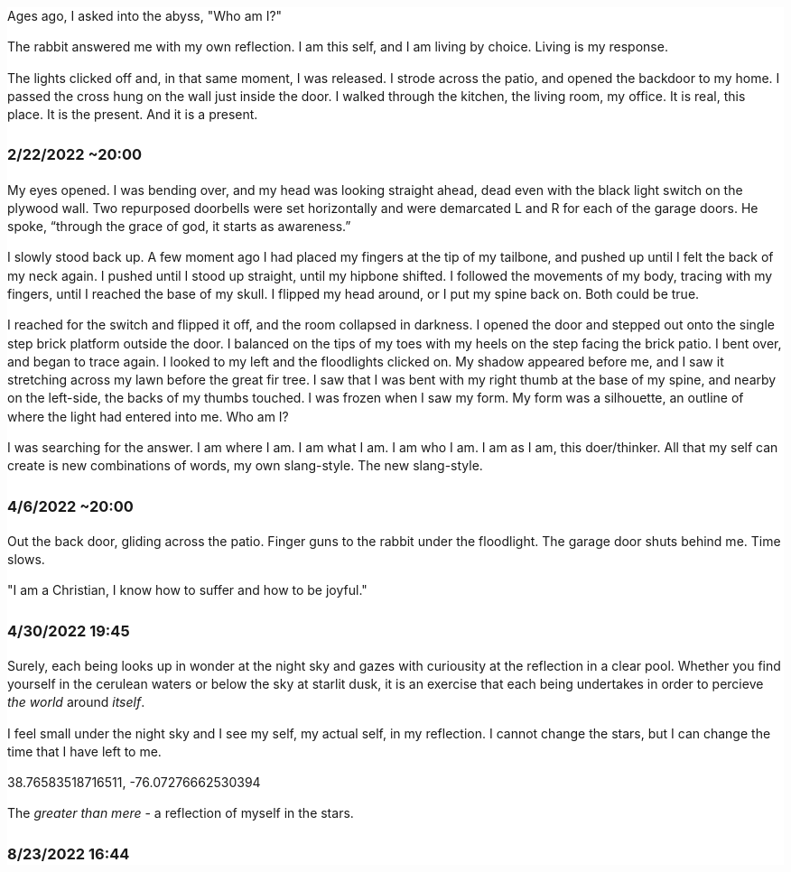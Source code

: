 Ages ago, I asked into the abyss, "Who am I?" 

The rabbit answered me with my own reflection. I am this self, and I am living by choice. Living is my response.

The lights clicked off and, in that same moment, I was released. I strode across the patio, and opened the backdoor to my home. I passed the cross hung on the wall just inside the door. I walked through the kitchen, the living room, my office. It is real, this place. It is the present. And it is a present.

### 2/22/2022 ~20:00
My eyes opened. I was bending over, and my head was looking straight ahead, dead even with the black light switch on the plywood wall. Two repurposed doorbells were set horizontally and were demarcated L and R for each of the garage doors. He spoke, “through the grace of god, it starts as awareness.”

I slowly stood back up. A few moment ago I had placed my fingers at the tip of my tailbone, and pushed up until I felt the back of my neck again. I pushed until I stood up straight, until my hipbone shifted. I followed the movements of my body, tracing with my fingers, until I reached the base of my skull. I flipped my head around, or I put my spine back on. Both could be true.

I reached for the switch and flipped it off, and the room collapsed in darkness. I opened the door and stepped out onto the single step brick platform outside the door. I balanced on the tips of my toes with my heels on the step facing the brick patio. I bent over, and began to trace again. I looked to my left and the floodlights clicked on. My shadow appeared before me, and I saw it stretching across my lawn before the great fir tree. I saw that I was bent with my right thumb at the base of my spine, and nearby on the left-side, the backs of my thumbs touched. I was frozen when I saw my form. My form was a silhouette, an outline of where the light had entered into me. Who am I?

I was searching for the answer. I am where I am. I am what I am. I am who I am. I am as I am, this doer/thinker. All that my self can create is new combinations of words, my own slang-style. The new slang-style.

### 4/6/2022 ~20:00

Out the back door, gliding across the patio. Finger guns to the rabbit under the floodlight. The garage door shuts behind me. Time slows.

"I am a Christian, I know how to suffer and how to be joyful."

### 4/30/2022 19:45 

Surely, each being looks up in wonder at the night sky and gazes with curiousity at the reflection in a clear pool. Whether you find yourself in the cerulean waters or below the sky at starlit dusk, it is an exercise that each being undertakes in order to percieve *the world* around *itself*. 

I feel small under the night sky and I see my self, my actual self, in my reflection. I cannot change the stars, but I can change the time that I have left to me.

38.76583518716511, -76.07276662530394

The _greater than mere_ - a reflection of myself in the stars.

### 8/23/2022 16:44
